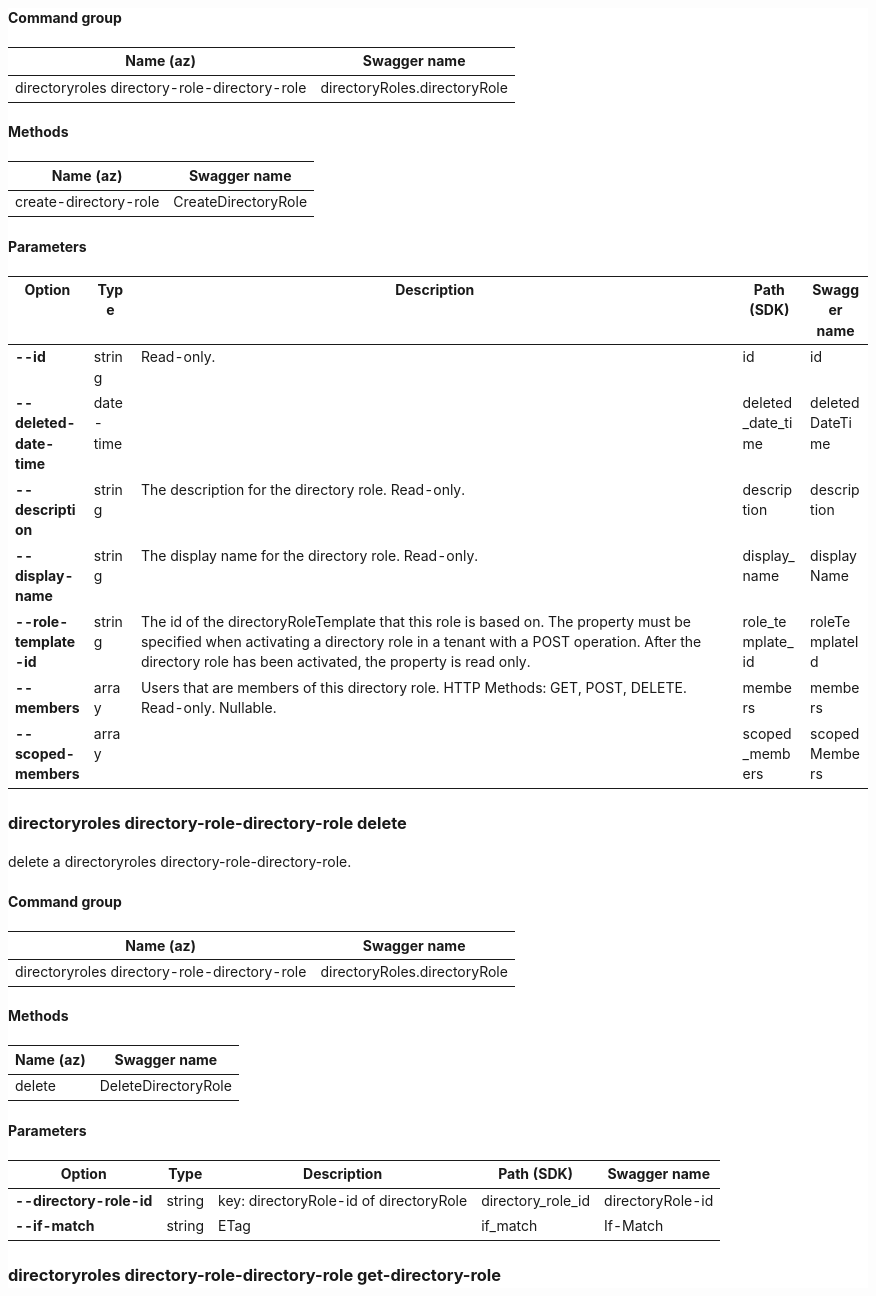 #### Command group
|Name (az)|Swagger name|
|---------|------------|
|directoryroles directory-role-directory-role|directoryRoles.directoryRole|

#### Methods
|Name (az)|Swagger name|
|---------|------------|
|create-directory-role|CreateDirectoryRole|

#### Parameters
|Option|Type|Description|Path (SDK)|Swagger name|
|------|----|-----------|----------|------------|
|**--id**|string|Read-only.|id|id|
|**--deleted-date-time**|date-time||deleted_date_time|deletedDateTime|
|**--description**|string|The description for the directory role. Read-only.|description|description|
|**--display-name**|string|The display name for the directory role. Read-only.|display_name|displayName|
|**--role-template-id**|string|The id of the directoryRoleTemplate that this role is based on. The property must be specified when activating a directory role in a tenant with a POST operation. After the directory role has been activated, the property is read only.|role_template_id|roleTemplateId|
|**--members**|array|Users that are members of this directory role. HTTP Methods: GET, POST, DELETE. Read-only. Nullable.|members|members|
|**--scoped-members**|array||scoped_members|scopedMembers|

### directoryroles directory-role-directory-role delete

delete a directoryroles directory-role-directory-role.

#### Command group
|Name (az)|Swagger name|
|---------|------------|
|directoryroles directory-role-directory-role|directoryRoles.directoryRole|

#### Methods
|Name (az)|Swagger name|
|---------|------------|
|delete|DeleteDirectoryRole|

#### Parameters
|Option|Type|Description|Path (SDK)|Swagger name|
|------|----|-----------|----------|------------|
|**--directory-role-id**|string|key: directoryRole-id of directoryRole|directory_role_id|directoryRole-id|
|**--if-match**|string|ETag|if_match|If-Match|

### directoryroles directory-role-directory-role get-directory-role
